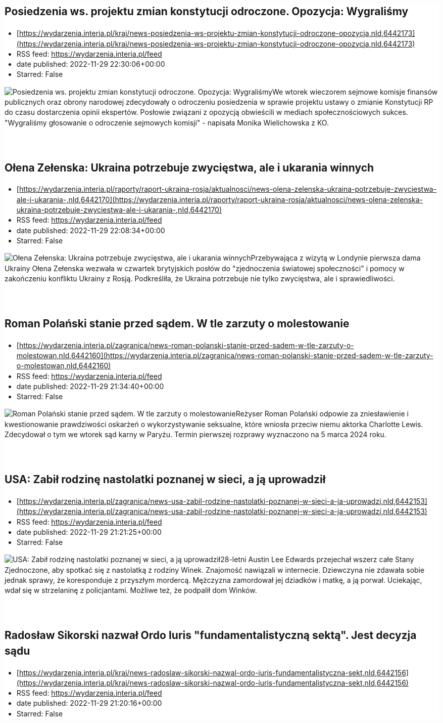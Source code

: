 ## Posiedzenia ws. projektu zmian konstytucji odroczone. Opozycja: Wygraliśmy
 - [https://wydarzenia.interia.pl/kraj/news-posiedzenia-ws-projektu-zmian-konstytucji-odroczone-opozycja,nId,6442173](https://wydarzenia.interia.pl/kraj/news-posiedzenia-ws-projektu-zmian-konstytucji-odroczone-opozycja,nId,6442173)
 - RSS feed: https://wydarzenia.interia.pl/feed
 - date published: 2022-11-29 22:30:06+00:00
 - Starred: False

<p><a href="https://wydarzenia.interia.pl/kraj/news-posiedzenia-ws-projektu-zmian-konstytucji-odroczone-opozycja,nId,6442173"><img align="left" alt="Posiedzenia ws. projektu zmian konstytucji odroczone. Opozycja: Wygraliśmy" src="https://i.iplsc.com/posiedzenia-ws-projektu-zmian-konstytucji-odroczone-opozycja/000GF048K4V2OBHI-C321.jpg" /></a>We wtorek wieczorem sejmowe komisje finansów publicznych oraz obrony narodowej zdecydowały o odroczeniu posiedzenia w sprawie projektu ustawy o zmianie Konstytucji RP do czasu dostarczenia opinii ekspertów. Posłowie związani z opozycją obwieścili w mediach społecznościowych sukces. &quot;Wygraliśmy głosowanie o odroczenie sejmowych komisji&quot; - napisała Monika Wielichowska z KO.</p><br clear="all" />

## Ołena Zełenska: Ukraina potrzebuje zwycięstwa, ale i ukarania winnych
 - [https://wydarzenia.interia.pl/raporty/raport-ukraina-rosja/aktualnosci/news-olena-zelenska-ukraina-potrzebuje-zwyciestwa-ale-i-ukarania-,nId,6442170](https://wydarzenia.interia.pl/raporty/raport-ukraina-rosja/aktualnosci/news-olena-zelenska-ukraina-potrzebuje-zwyciestwa-ale-i-ukarania-,nId,6442170)
 - RSS feed: https://wydarzenia.interia.pl/feed
 - date published: 2022-11-29 22:08:34+00:00
 - Starred: False

<p><a href="https://wydarzenia.interia.pl/raporty/raport-ukraina-rosja/aktualnosci/news-olena-zelenska-ukraina-potrzebuje-zwyciestwa-ale-i-ukarania-,nId,6442170"><img align="left" alt="Ołena Zełenska: Ukraina potrzebuje zwycięstwa, ale i ukarania winnych" src="https://i.iplsc.com/olena-zelenska-ukraina-potrzebuje-zwyciestwa-ale-i-ukarania/000FJLDJ866DBJSC-C321.jpg" /></a>Przebywająca z wizytą w Londynie pierwsza dama Ukrainy Ołena Zełenska wezwała w czwartek brytyjskich posłów do &quot;zjednoczenia światowej społeczności&quot; i pomocy w zakończeniu konfliktu Ukrainy z Rosją. Podkreśliła, że Ukraina potrzebuje nie tylko zwycięstwa, ale i sprawiedliwości. </p><br clear="all" />

## Roman Polański stanie przed sądem. W tle zarzuty o molestowanie
 - [https://wydarzenia.interia.pl/zagranica/news-roman-polanski-stanie-przed-sadem-w-tle-zarzuty-o-molestowan,nId,6442160](https://wydarzenia.interia.pl/zagranica/news-roman-polanski-stanie-przed-sadem-w-tle-zarzuty-o-molestowan,nId,6442160)
 - RSS feed: https://wydarzenia.interia.pl/feed
 - date published: 2022-11-29 21:34:40+00:00
 - Starred: False

<p><a href="https://wydarzenia.interia.pl/zagranica/news-roman-polanski-stanie-przed-sadem-w-tle-zarzuty-o-molestowan,nId,6442160"><img align="left" alt="Roman Polański stanie przed sądem. W tle zarzuty o molestowanie" src="https://i.iplsc.com/roman-polanski-stanie-przed-sadem-w-tle-zarzuty-o-molestowan/000GEZZ19E80CQPC-C321.jpg" /></a>Reżyser Roman Polański odpowie za zniesławienie i kwestionowanie prawdziwości oskarżeń o wykorzystywanie seksualne, które wniosła przeciw niemu aktorka Charlotte Lewis. Zdecydował o tym we wtorek sąd karny w Paryżu. Termin pierwszej rozprawy wyznaczono na 5 marca 2024 roku.</p><br clear="all" />

## USA: Zabił rodzinę nastolatki poznanej w sieci, a ją uprowadził
 - [https://wydarzenia.interia.pl/zagranica/news-usa-zabil-rodzine-nastolatki-poznanej-w-sieci-a-ja-uprowadzi,nId,6442153](https://wydarzenia.interia.pl/zagranica/news-usa-zabil-rodzine-nastolatki-poznanej-w-sieci-a-ja-uprowadzi,nId,6442153)
 - RSS feed: https://wydarzenia.interia.pl/feed
 - date published: 2022-11-29 21:21:25+00:00
 - Starred: False

<p><a href="https://wydarzenia.interia.pl/zagranica/news-usa-zabil-rodzine-nastolatki-poznanej-w-sieci-a-ja-uprowadzi,nId,6442153"><img align="left" alt="USA: Zabił rodzinę nastolatki poznanej w sieci, a ją uprowadził" src="https://i.iplsc.com/usa-zabil-rodzine-nastolatki-poznanej-w-sieci-a-ja-uprowadzi/000GEZUTEU4YKVR6-C321.jpg" /></a>28-letni Austin Lee Edwards przejechał wszerz całe Stany Zjednoczone, aby spotkać się z nastolatką z rodziny Winek. Znajomość nawiązali w internecie. Dziewczyna nie zdawała sobie jednak sprawy, że koresponduje z przyszłym mordercą. Mężczyzna zamordował jej dziadków i matkę, a ją porwał. Uciekając, wdał się w strzelaninę z policjantami. Możliwe też, że podpalił dom Winków.</p><br clear="all" />

## Radosław Sikorski nazwał Ordo Iuris "fundamentalistyczną sektą". Jest decyzja sądu
 - [https://wydarzenia.interia.pl/kraj/news-radoslaw-sikorski-nazwal-ordo-iuris-fundamentalistyczna-sekt,nId,6442156](https://wydarzenia.interia.pl/kraj/news-radoslaw-sikorski-nazwal-ordo-iuris-fundamentalistyczna-sekt,nId,6442156)
 - RSS feed: https://wydarzenia.interia.pl/feed
 - date published: 2022-11-29 21:20:16+00:00
 - Starred: False
